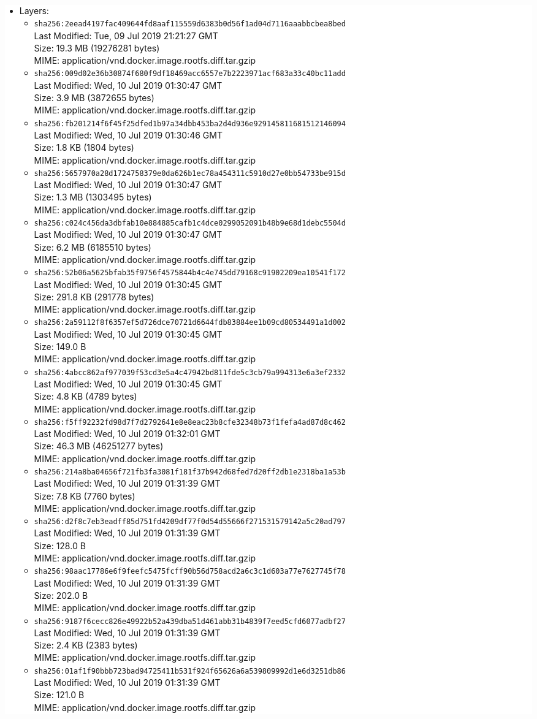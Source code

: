 -	Layers:
	-	`sha256:2eead4197fac409644fd8aaf115559d6383b0d56f1ad04d7116aaabbcbea8bed`  
		Last Modified: Tue, 09 Jul 2019 21:21:27 GMT  
		Size: 19.3 MB (19276281 bytes)  
		MIME: application/vnd.docker.image.rootfs.diff.tar.gzip
	-	`sha256:009d02e36b30874f680f9df18469acc6557e7b2223971acf683a33c40bc11add`  
		Last Modified: Wed, 10 Jul 2019 01:30:47 GMT  
		Size: 3.9 MB (3872655 bytes)  
		MIME: application/vnd.docker.image.rootfs.diff.tar.gzip
	-	`sha256:fb201214f6f45f25dfed1b97a34dbb453ba2d4d936e929145811681512146094`  
		Last Modified: Wed, 10 Jul 2019 01:30:46 GMT  
		Size: 1.8 KB (1804 bytes)  
		MIME: application/vnd.docker.image.rootfs.diff.tar.gzip
	-	`sha256:5657970a28d1724758379e0da626b1ec78a454311c5910d27e0bb54733be915d`  
		Last Modified: Wed, 10 Jul 2019 01:30:47 GMT  
		Size: 1.3 MB (1303495 bytes)  
		MIME: application/vnd.docker.image.rootfs.diff.tar.gzip
	-	`sha256:c024c456da3dbfab10e884885cafb1c4dce0299052091b48b9e68d1debc5504d`  
		Last Modified: Wed, 10 Jul 2019 01:30:47 GMT  
		Size: 6.2 MB (6185510 bytes)  
		MIME: application/vnd.docker.image.rootfs.diff.tar.gzip
	-	`sha256:52b06a5625bfab35f9756f4575844b4c4e745dd79168c91902209ea10541f172`  
		Last Modified: Wed, 10 Jul 2019 01:30:45 GMT  
		Size: 291.8 KB (291778 bytes)  
		MIME: application/vnd.docker.image.rootfs.diff.tar.gzip
	-	`sha256:2a59112f8f6357ef5d726dce70721d6644fdb83884ee1b09cd80534491a1d002`  
		Last Modified: Wed, 10 Jul 2019 01:30:45 GMT  
		Size: 149.0 B  
		MIME: application/vnd.docker.image.rootfs.diff.tar.gzip
	-	`sha256:4abcc862af977039f53cd3e5a4c47942bd811fde5c3cb79a994313e6a3ef2332`  
		Last Modified: Wed, 10 Jul 2019 01:30:45 GMT  
		Size: 4.8 KB (4789 bytes)  
		MIME: application/vnd.docker.image.rootfs.diff.tar.gzip
	-	`sha256:f5ff92232fd98d7f7d2792641e8e8eac23b8cfe32348b73f1fefa4ad87d8c462`  
		Last Modified: Wed, 10 Jul 2019 01:32:01 GMT  
		Size: 46.3 MB (46251277 bytes)  
		MIME: application/vnd.docker.image.rootfs.diff.tar.gzip
	-	`sha256:214a8ba04656f721fb3fa3081f181f37b942d68fed7d20ff2db1e2318ba1a53b`  
		Last Modified: Wed, 10 Jul 2019 01:31:39 GMT  
		Size: 7.8 KB (7760 bytes)  
		MIME: application/vnd.docker.image.rootfs.diff.tar.gzip
	-	`sha256:d2f8c7eb3eadff85d751fd4209df77f0d54d55666f271531579142a5c20ad797`  
		Last Modified: Wed, 10 Jul 2019 01:31:39 GMT  
		Size: 128.0 B  
		MIME: application/vnd.docker.image.rootfs.diff.tar.gzip
	-	`sha256:98aac17786e6f9feefc5475fcff90b56d758acd2a6c3c1d603a77e7627745f78`  
		Last Modified: Wed, 10 Jul 2019 01:31:39 GMT  
		Size: 202.0 B  
		MIME: application/vnd.docker.image.rootfs.diff.tar.gzip
	-	`sha256:9187f6cecc826e49922b52a439dba51d461abb31b4839f7eed5cfd6077adbf27`  
		Last Modified: Wed, 10 Jul 2019 01:31:39 GMT  
		Size: 2.4 KB (2383 bytes)  
		MIME: application/vnd.docker.image.rootfs.diff.tar.gzip
	-	`sha256:01af1f90bbb723bad94725411b531f924f65626a6a539809992d1e6d3251db86`  
		Last Modified: Wed, 10 Jul 2019 01:31:39 GMT  
		Size: 121.0 B  
		MIME: application/vnd.docker.image.rootfs.diff.tar.gzip
